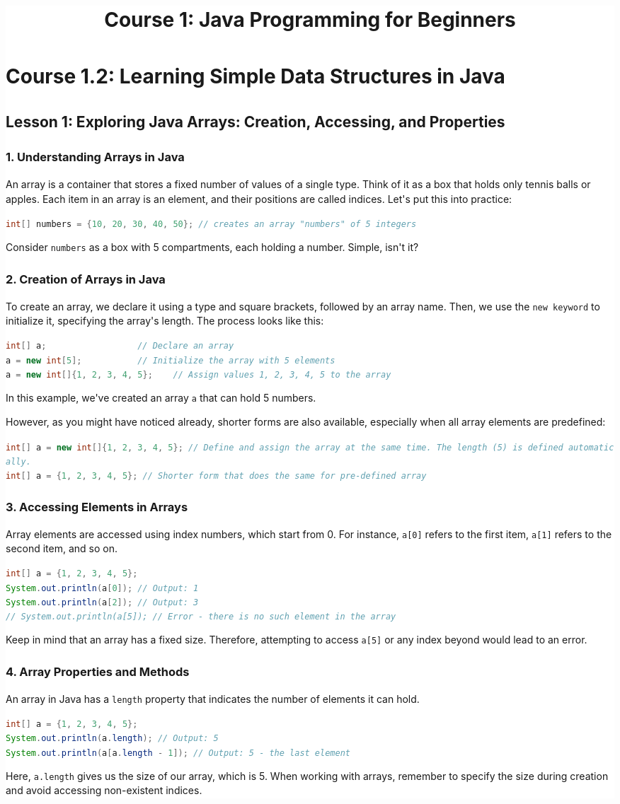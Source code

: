 <h1 align='center'> Course 1: Java Programming for Beginners </h1> 

# Course 1.2: Learning Simple Data Structures in Java
## Lesson 1: Exploring Java Arrays: Creation, Accessing, and Properties

### 1. Understanding Arrays in Java
An array is a container that stores a fixed number of values of a single type. Think of it as a box that holds only tennis balls or apples. Each item in an array is an element, and their positions are called indices. Let's put this into practice:
```java
int[] numbers = {10, 20, 30, 40, 50}; // creates an array "numbers" of 5 integers
```
Consider `numbers` as a box with 5 compartments, each holding a number. Simple, isn't it?

### 2. Creation of Arrays in Java
To create an array, we declare it using a type and square brackets, followed by an array name. Then, we use the `new keyword` to initialize it, specifying the array's length. The process looks like this:

```java
int[] a;                  // Declare an array
a = new int[5];           // Initialize the array with 5 elements
a = new int[]{1, 2, 3, 4, 5};    // Assign values 1, 2, 3, 4, 5 to the array
```
In this example, we've created an array `a` that can hold 5 numbers.

However, as you might have noticed already, shorter forms are also available, especially when all array elements are predefined:

```java
int[] a = new int[]{1, 2, 3, 4, 5}; // Define and assign the array at the same time. The length (5) is defined automatically.
int[] a = {1, 2, 3, 4, 5}; // Shorter form that does the same for pre-defined array
```

### 3. Accessing Elements in Arrays
Array elements are accessed using index numbers, which start from 0. For instance, `a[0]` refers to the first item, `a[1]` refers to the second item, and so on.

```java
int[] a = {1, 2, 3, 4, 5};
System.out.println(a[0]); // Output: 1
System.out.println(a[2]); // Output: 3
// System.out.println(a[5]); // Error - there is no such element in the array
```
Keep in mind that an array has a fixed size. Therefore, attempting to access `a[5]` or any index beyond would lead to an error.

### 4. Array Properties and Methods
An array in Java has a `length` property that indicates the number of elements it can hold.
```java
int[] a = {1, 2, 3, 4, 5};
System.out.println(a.length); // Output: 5
System.out.println(a[a.length - 1]); // Output: 5 - the last element
```
Here, `a.length` gives us the size of our array, which is 5. When working with arrays, remember to specify the size during creation and avoid accessing non-existent indices.
